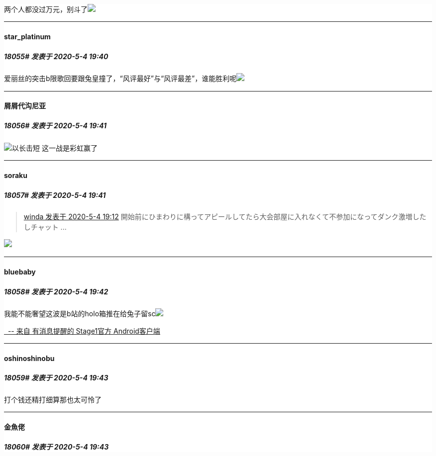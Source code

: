 
两个人都没过万元，别斗了<img src="https://static.saraba1st.com/image/smiley/face2017/103.png" referrerpolicy="no-referrer">


-----

####  star_platinum  
##### 18055#       发表于 2020-5-4 19:40


爱丽丝的突击b限歌回要跟兔皇撞了，“风评最好”与“风评最差”，谁能胜利呢<img src="https://static.saraba1st.com/image/smiley/face2017/037.png" referrerpolicy="no-referrer">


-----

####  屑屑代沟尼亚  
##### 18056#       发表于 2020-5-4 19:41


<img src="https://static.saraba1st.com/image/smiley/face2017/037.png" referrerpolicy="no-referrer">以长击短 这一战是彩虹赢了


-----

####  soraku  
##### 18057#       发表于 2020-5-4 19:41


<blockquote><a href="httphttps://bbs.saraba1st.com/2b/forum.php?mod=redirect&amp;goto=findpost&amp;pid=47301141&amp;ptid=1924531" target="_blank">winda 发表于 2020-5-4 19:12</a>
開始前にひまわりに構ってアピールしてたら大会部屋に入れなくて不参加になってダンク激増したしチャット ...</blockquote>
<img src="https://static.saraba1st.com/image/smiley/face2017/068.png" referrerpolicy="no-referrer">


-----

####  bluebaby  
##### 18058#       发表于 2020-5-4 19:42


我能不能奢望这波是b站的holo箱推在给兔子留sc<img src="https://static.saraba1st.com/image/smiley/face2017/138.png" referrerpolicy="no-referrer">

[  -- 来自 有消息提醒的 Stage1官方 Android客户端](https://www.coolapk.com/apk/140634)


-----

####  oshinoshinobu  
##### 18059#       发表于 2020-5-4 19:43


打个钱还精打细算那也太可怜了


-----

####  金魚佬  
##### 18060#       发表于 2020-5-4 19:43
